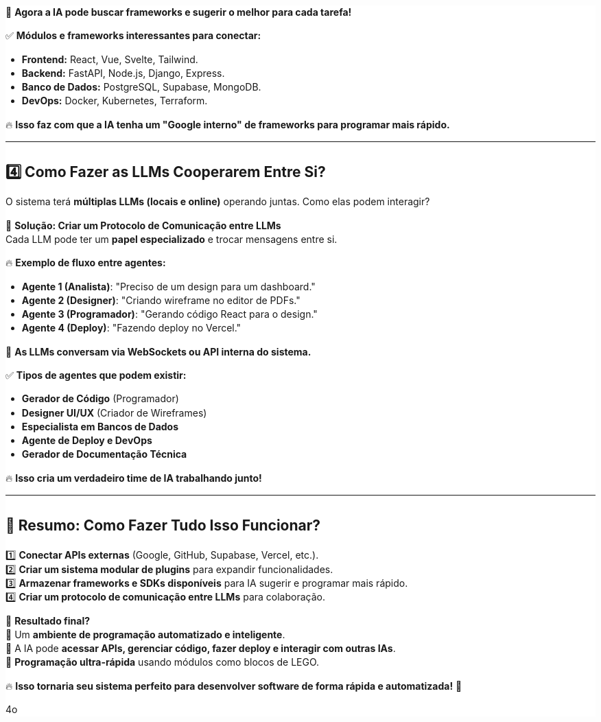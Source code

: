 📌 **Agora a IA pode buscar frameworks e sugerir o melhor para cada tarefa!**

✅ **Módulos e frameworks interessantes para conectar:**

- **Frontend:** React, Vue, Svelte, Tailwind.
- **Backend:** FastAPI, Node.js, Django, Express.
- **Banco de Dados:** PostgreSQL, Supabase, MongoDB.
- **DevOps:** Docker, Kubernetes, Terraform.

🔥 **Isso faz com que a IA tenha um "Google interno" de frameworks para programar mais rápido.**

---

## **4️⃣ Como Fazer as LLMs Cooperarem Entre Si?**

O sistema terá **múltiplas LLMs (locais e online)** operando juntas. Como elas podem interagir?

📌 **Solução: Criar um Protocolo de Comunicação entre LLMs**  
Cada LLM pode ter um **papel especializado** e trocar mensagens entre si.

🔥 **Exemplo de fluxo entre agentes:**

- **Agente 1 (Analista)**: "Preciso de um design para um dashboard."
- **Agente 2 (Designer)**: "Criando wireframe no editor de PDFs."
- **Agente 3 (Programador)**: "Gerando código React para o design."
- **Agente 4 (Deploy)**: "Fazendo deploy no Vercel."

📌 **As LLMs conversam via WebSockets ou API interna do sistema.**

✅ **Tipos de agentes que podem existir:**

- **Gerador de Código** (Programador)
- **Designer UI/UX** (Criador de Wireframes)
- **Especialista em Bancos de Dados**
- **Agente de Deploy e DevOps**
- **Gerador de Documentação Técnica**

🔥 **Isso cria um verdadeiro time de IA trabalhando junto!**

---

## **🔹 Resumo: Como Fazer Tudo Isso Funcionar?**

1️⃣ **Conectar APIs externas** (Google, GitHub, Supabase, Vercel, etc.).  
2️⃣ **Criar um sistema modular de plugins** para expandir funcionalidades.  
3️⃣ **Armazenar frameworks e SDKs disponíveis** para IA sugerir e programar mais rápido.  
4️⃣ **Criar um protocolo de comunicação entre LLMs** para colaboração.

🚀 **Resultado final?**  
🔹 Um **ambiente de programação automatizado e inteligente**.  
🔹 A IA pode **acessar APIs, gerenciar código, fazer deploy e interagir com outras IAs**.  
🔹 **Programação ultra-rápida** usando módulos como blocos de LEGO.

🔥 **Isso tornaria seu sistema perfeito para desenvolver software de forma rápida e automatizada!** 🚀

4o
